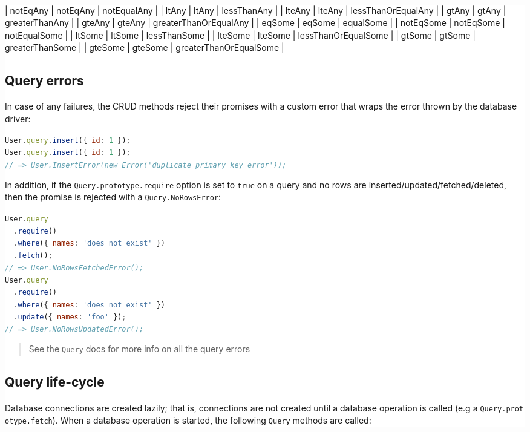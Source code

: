 | notEqAny           | notEqAny       | notEqualAny              |
| ltAny              | ltAny          | lessThanAny              |
| lteAny             | lteAny         | lessThanOrEqualAny       |
| gtAny              | gtAny          | greaterThanAny           |
| gteAny             | gteAny         | greaterThanOrEqualAny    |
| eqSome             | eqSome         | equalSome                |
| notEqSome          | notEqSome      | notEqualSome             |
| ltSome             | ltSome         | lessThanSome             |
| lteSome            | lteSome        | lessThanOrEqualSome      |
| gtSome             | gtSome         | greaterThanSome          |
| gteSome            | gteSome        | greaterThanOrEqualSome   |

## Query errors

In case of any failures, the CRUD methods reject their promises with a custom
error that wraps the error thrown by the database driver:

```js
User.query.insert({ id: 1 });
User.query.insert({ id: 1 });
// => User.InsertError(new Error('duplicate primary key error'));
```

In addition, if the `Query.prototype.require` option is set to `true` on a query
and no rows are inserted/updated/fetched/deleted, then the promise is rejected
with a `Query.NoRowsError`:

```js
User.query
  .require()
  .where({ names: 'does not exist' })
  .fetch();
// => User.NoRowsFetchedError();
User.query
  .require()
  .where({ names: 'does not exist' })
  .update({ names: 'foo' });
// => User.NoRowsUpdatedError();
```

> See the `Query` docs for more info on all the query errors

## Query life-cycle

Database connections are created lazily; that is, connections are not created
until a database operation is called (e.g a `Query.prototype.fetch`). When a
database operation is started, the following `Query` methods are called:

